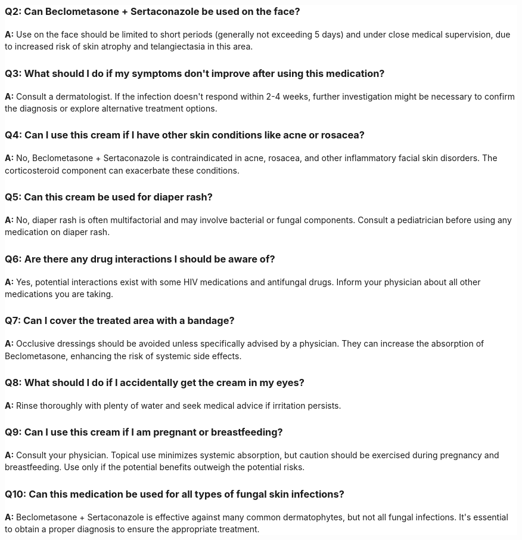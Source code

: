 ### **Q2: Can Beclometasone + Sertaconazole be used on the face?**

**A:**  Use on the face should be limited to short periods (generally not exceeding 5 days) and under close medical supervision, due to increased risk of skin atrophy and telangiectasia in this area.


### **Q3:  What should I do if my symptoms don't improve after using this medication?**

**A:**  Consult a dermatologist. If the infection doesn't respond within 2-4 weeks, further investigation might be necessary to confirm the diagnosis or explore alternative treatment options.


### **Q4: Can I use this cream if I have other skin conditions like acne or rosacea?**

**A:**  No, Beclometasone + Sertaconazole is contraindicated in acne, rosacea, and other inflammatory facial skin disorders. The corticosteroid component can exacerbate these conditions.


### **Q5: Can this cream be used for diaper rash?**

**A:**  No, diaper rash is often multifactorial and may involve bacterial or fungal components.  Consult a pediatrician before using any medication on diaper rash.



### **Q6: Are there any drug interactions I should be aware of?**

**A:**  Yes, potential interactions exist with some HIV medications and antifungal drugs.  Inform your physician about all other medications you are taking.


### **Q7: Can I cover the treated area with a bandage?**

**A:** Occlusive dressings should be avoided unless specifically advised by a physician. They can increase the absorption of Beclometasone, enhancing the risk of systemic side effects.


### **Q8:  What should I do if I accidentally get the cream in my eyes?**

**A:** Rinse thoroughly with plenty of water and seek medical advice if irritation persists.


### **Q9: Can I use this cream if I am pregnant or breastfeeding?**

**A:**  Consult your physician. Topical use minimizes systemic absorption, but caution should be exercised during pregnancy and breastfeeding.  Use only if the potential benefits outweigh the potential risks.


### **Q10: Can this medication be used for all types of fungal skin infections?**

**A:** Beclometasone + Sertaconazole is effective against many common dermatophytes, but not all fungal infections.  It's essential to obtain a proper diagnosis to ensure the appropriate treatment.

